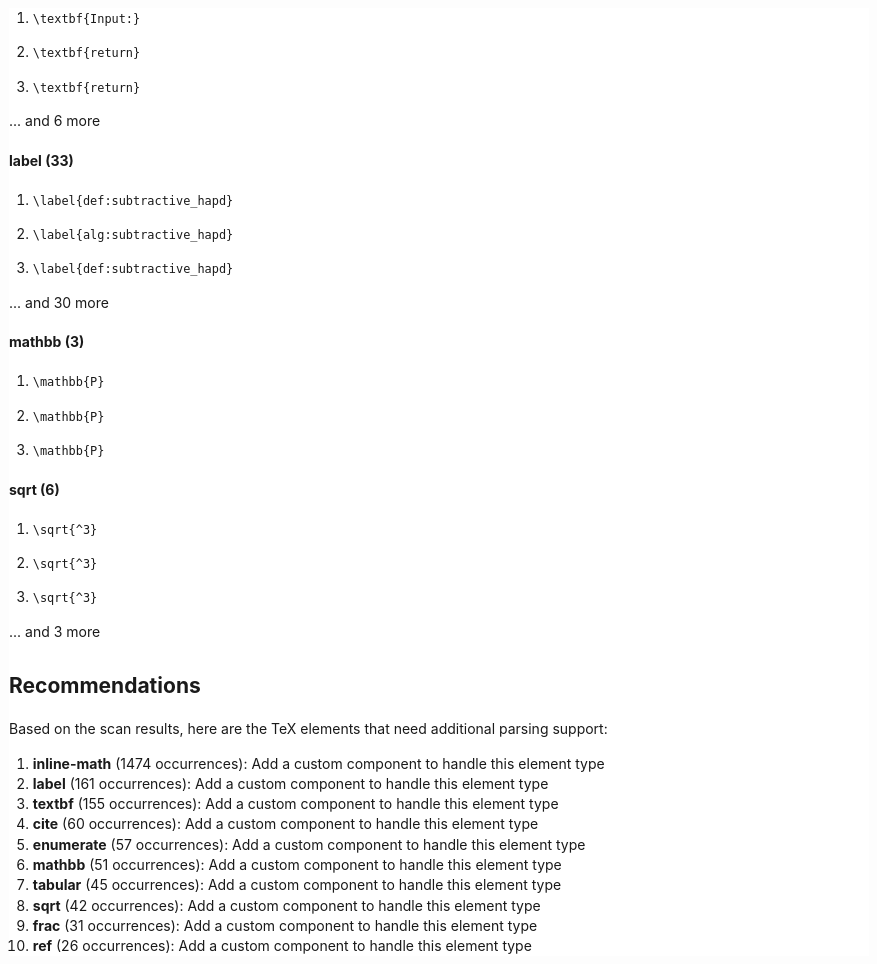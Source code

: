 1. `\textbf{Input:}`

2. `\textbf{return}`

3. `\textbf{return}`

... and 6 more

#### label (33)

1. `\label{def:subtractive_hapd}`

2. `\label{alg:subtractive_hapd}`

3. `\label{def:subtractive_hapd}`

... and 30 more

#### mathbb (3)

1. `\mathbb{P}`

2. `\mathbb{P}`

3. `\mathbb{P}`

#### sqrt (6)

1. `\sqrt{^3}`

2. `\sqrt{^3}`

3. `\sqrt{^3}`

... and 3 more

## Recommendations

Based on the scan results, here are the TeX elements that need additional parsing support:

1. **inline-math** (1474 occurrences): Add a custom component to handle this element type
1. **label** (161 occurrences): Add a custom component to handle this element type
1. **textbf** (155 occurrences): Add a custom component to handle this element type
1. **cite** (60 occurrences): Add a custom component to handle this element type
1. **enumerate** (57 occurrences): Add a custom component to handle this element type
1. **mathbb** (51 occurrences): Add a custom component to handle this element type
1. **tabular** (45 occurrences): Add a custom component to handle this element type
1. **sqrt** (42 occurrences): Add a custom component to handle this element type
1. **frac** (31 occurrences): Add a custom component to handle this element type
1. **ref** (26 occurrences): Add a custom component to handle this element type
